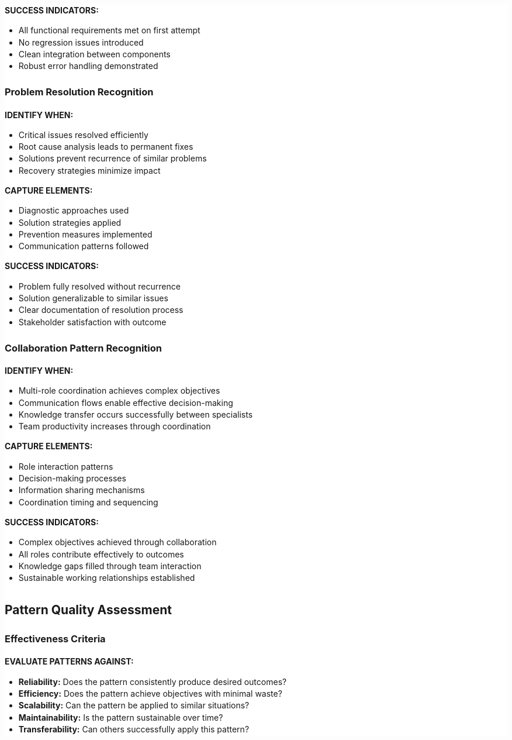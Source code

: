 **SUCCESS INDICATORS:**
- All functional requirements met on first attempt
- No regression issues introduced
- Clean integration between components
- Robust error handling demonstrated

### Problem Resolution Recognition
**IDENTIFY WHEN:**
- Critical issues resolved efficiently
- Root cause analysis leads to permanent fixes
- Solutions prevent recurrence of similar problems
- Recovery strategies minimize impact

**CAPTURE ELEMENTS:**
- Diagnostic approaches used
- Solution strategies applied
- Prevention measures implemented
- Communication patterns followed

**SUCCESS INDICATORS:**
- Problem fully resolved without recurrence
- Solution generalizable to similar issues
- Clear documentation of resolution process
- Stakeholder satisfaction with outcome

### Collaboration Pattern Recognition
**IDENTIFY WHEN:**
- Multi-role coordination achieves complex objectives
- Communication flows enable effective decision-making
- Knowledge transfer occurs successfully between specialists
- Team productivity increases through coordination

**CAPTURE ELEMENTS:**
- Role interaction patterns
- Decision-making processes
- Information sharing mechanisms
- Coordination timing and sequencing

**SUCCESS INDICATORS:**
- Complex objectives achieved through collaboration
- All roles contribute effectively to outcomes
- Knowledge gaps filled through team interaction
- Sustainable working relationships established

## Pattern Quality Assessment

### Effectiveness Criteria
**EVALUATE PATTERNS AGAINST:**
- **Reliability:** Does the pattern consistently produce desired outcomes?
- **Efficiency:** Does the pattern achieve objectives with minimal waste?
- **Scalability:** Can the pattern be applied to similar situations?
- **Maintainability:** Is the pattern sustainable over time?
- **Transferability:** Can others successfully apply this pattern?
